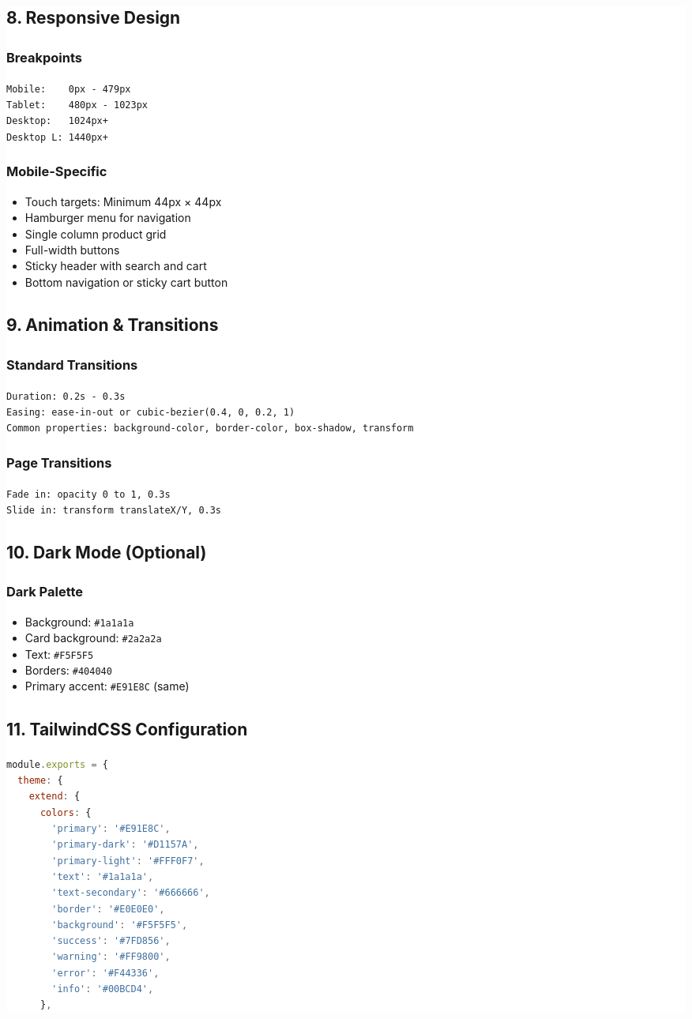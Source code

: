 ## 8. Responsive Design

### Breakpoints
```
Mobile:    0px - 479px
Tablet:    480px - 1023px
Desktop:   1024px+
Desktop L: 1440px+
```

### Mobile-Specific
- Touch targets: Minimum 44px × 44px
- Hamburger menu for navigation
- Single column product grid
- Full-width buttons
- Sticky header with search and cart
- Bottom navigation or sticky cart button

## 9. Animation & Transitions

### Standard Transitions
```
Duration: 0.2s - 0.3s
Easing: ease-in-out or cubic-bezier(0.4, 0, 0.2, 1)
Common properties: background-color, border-color, box-shadow, transform
```

### Page Transitions
```
Fade in: opacity 0 to 1, 0.3s
Slide in: transform translateX/Y, 0.3s
```

## 10. Dark Mode (Optional)

### Dark Palette
- Background: `#1a1a1a`
- Card background: `#2a2a2a`
- Text: `#F5F5F5`
- Borders: `#404040`
- Primary accent: `#E91E8C` (same)

## 11. TailwindCSS Configuration

```javascript
module.exports = {
  theme: {
    extend: {
      colors: {
        'primary': '#E91E8C',
        'primary-dark': '#D1157A',
        'primary-light': '#FFF0F7',
        'text': '#1a1a1a',
        'text-secondary': '#666666',
        'border': '#E0E0E0',
        'background': '#F5F5F5',
        'success': '#7FD856',
        'warning': '#FF9800',
        'error': '#F44336',
        'info': '#00BCD4',
      },
```